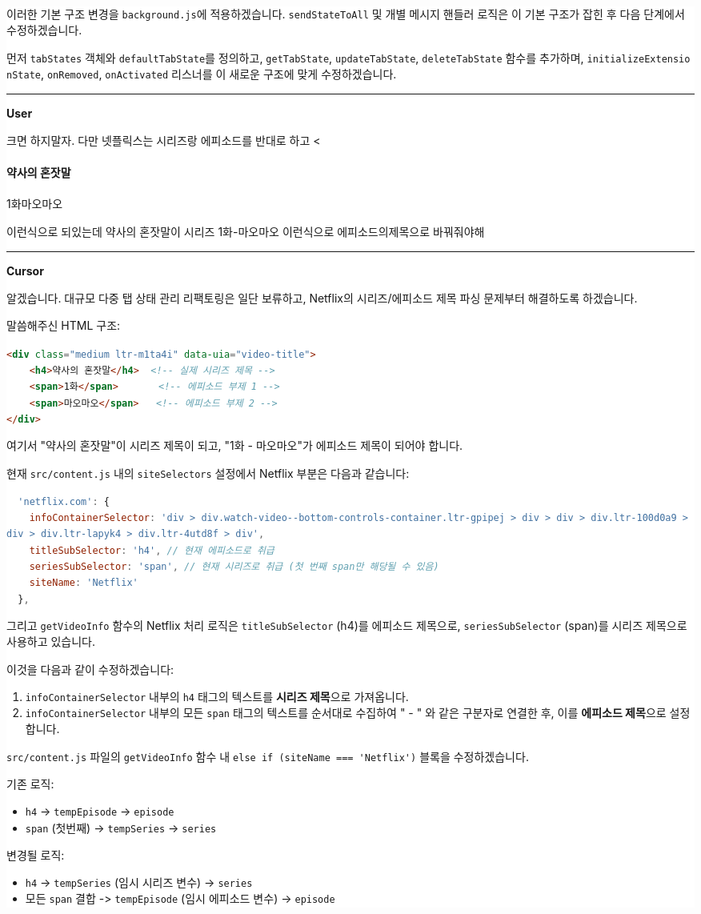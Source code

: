이러한 기본 구조 변경을 `background.js`에 적용하겠습니다. `sendStateToAll` 및 개별 메시지 핸들러 로직은 이 기본 구조가 잡힌 후 다음 단계에서 수정하겠습니다.

먼저 `tabStates` 객체와 `defaultTabState`를 정의하고, `getTabState`, `updateTabState`, `deleteTabState` 함수를 추가하며, `initializeExtensionState`, `onRemoved`, `onActivated` 리스너를 이 새로운 구조에 맞게 수정하겠습니다.


---

**User**

크면 하지말자. 다만 넷플릭스는 시리즈랑 에피소드를 반대로 하고 <
<div class="medium ltr-m1ta4i" data-uia="video-title"><h4>약사의 혼잣말</h4><span>1화</span><span>마오마오</span></div>

이런식으로 되있는데 약사의 혼잣말이 시리즈 1화-마오마오 이런식으로 에피소드의제목으로 바꿔줘야해

---

**Cursor**

알겠습니다. 대규모 다중 탭 상태 관리 리팩토링은 일단 보류하고, Netflix의 시리즈/에피소드 제목 파싱 문제부터 해결하도록 하겠습니다.

말씀해주신 HTML 구조:
```html
<div class="medium ltr-m1ta4i" data-uia="video-title">
    <h4>약사의 혼잣말</h4>  <!-- 실제 시리즈 제목 -->
    <span>1화</span>       <!-- 에피소드 부제 1 -->
    <span>마오마오</span>   <!-- 에피소드 부제 2 -->
</div>
```
여기서 "약사의 혼잣말"이 시리즈 제목이 되고, "1화 - 마오마오"가 에피소드 제목이 되어야 합니다.

현재 `src/content.js` 내의 `siteSelectors` 설정에서 Netflix 부분은 다음과 같습니다:
```javascript
  'netflix.com': {
    infoContainerSelector: 'div > div.watch-video--bottom-controls-container.ltr-gpipej > div > div > div.ltr-100d0a9 > div > div.ltr-lapyk4 > div.ltr-4utd8f > div',
    titleSubSelector: 'h4', // 현재 에피소드로 취급
    seriesSubSelector: 'span', // 현재 시리즈로 취급 (첫 번째 span만 해당될 수 있음)
    siteName: 'Netflix'
  },
```
그리고 `getVideoInfo` 함수의 Netflix 처리 로직은 `titleSubSelector` (h4)를 에피소드 제목으로, `seriesSubSelector` (span)를 시리즈 제목으로 사용하고 있습니다.

이것을 다음과 같이 수정하겠습니다:
1.  `infoContainerSelector` 내부의 `h4` 태그의 텍스트를 **시리즈 제목**으로 가져옵니다.
2.  `infoContainerSelector` 내부의 모든 `span` 태그의 텍스트를 순서대로 수집하여 " - " 와 같은 구분자로 연결한 후, 이를 **에피소드 제목**으로 설정합니다.

`src/content.js` 파일의 `getVideoInfo` 함수 내 `else if (siteName === 'Netflix')` 블록을 수정하겠습니다.

기존 로직:
*   `h4` -> `tempEpisode` -> `episode`
*   `span` (첫번째) -> `tempSeries` -> `series`

변경될 로직:
*   `h4` -> `tempSeries` (임시 시리즈 변수) -> `series`
*   모든 `span` 결합 -> `tempEpisode` (임시 에피소드 변수) -> `episode`
